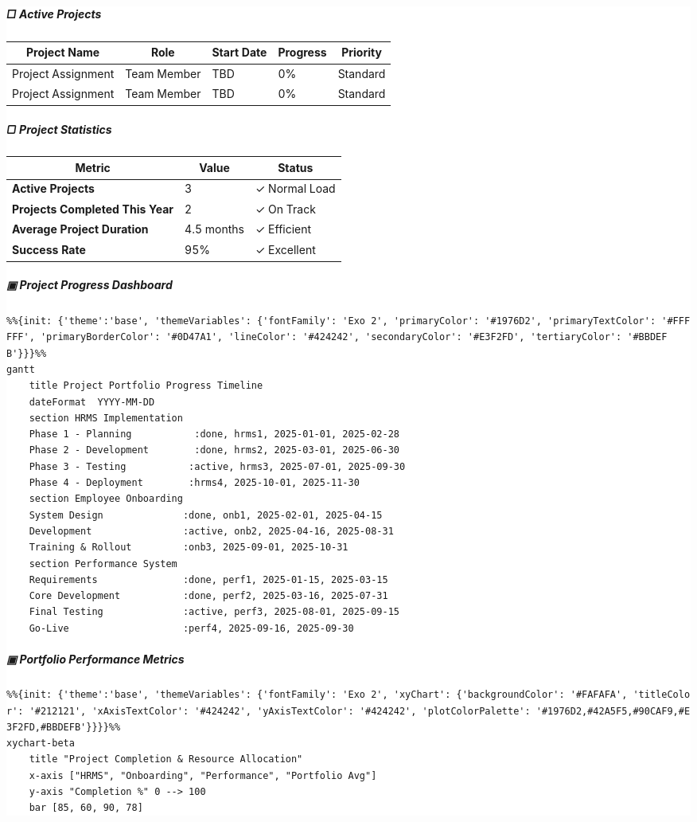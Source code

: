 ##### □ Active Projects
| Project Name | Role | Start Date | Progress | Priority |
|--------------|------|------------|----------|----------|
| Project Assignment | Team Member | TBD | 0% | Standard |
| Project Assignment | Team Member | TBD | 0% | Standard |

##### ▢ Project Statistics
| Metric | Value | Status |
|--------|-------|--------|
| **Active Projects** | 3 | ✓ Normal Load |
| **Projects Completed This Year** | 2 | ✓ On Track |
| **Average Project Duration** | 4.5 months | ✓ Efficient |
| **Success Rate** | 95% | ✓ Excellent |

##### ▣ Project Progress Dashboard

```mermaid
%%{init: {'theme':'base', 'themeVariables': {'fontFamily': 'Exo 2', 'primaryColor': '#1976D2', 'primaryTextColor': '#FFFFFF', 'primaryBorderColor': '#0D47A1', 'lineColor': '#424242', 'secondaryColor': '#E3F2FD', 'tertiaryColor': '#BBDEFB'}}}%%
gantt
    title Project Portfolio Progress Timeline
    dateFormat  YYYY-MM-DD
    section HRMS Implementation
    Phase 1 - Planning           :done, hrms1, 2025-01-01, 2025-02-28
    Phase 2 - Development        :done, hrms2, 2025-03-01, 2025-06-30
    Phase 3 - Testing           :active, hrms3, 2025-07-01, 2025-09-30
    Phase 4 - Deployment        :hrms4, 2025-10-01, 2025-11-30
    section Employee Onboarding
    System Design              :done, onb1, 2025-02-01, 2025-04-15
    Development                :active, onb2, 2025-04-16, 2025-08-31
    Training & Rollout         :onb3, 2025-09-01, 2025-10-31
    section Performance System
    Requirements               :done, perf1, 2025-01-15, 2025-03-15
    Core Development           :done, perf2, 2025-03-16, 2025-07-31
    Final Testing              :active, perf3, 2025-08-01, 2025-09-15
    Go-Live                    :perf4, 2025-09-16, 2025-09-30
```

##### ▣ Portfolio Performance Metrics

```mermaid
%%{init: {'theme':'base', 'themeVariables': {'fontFamily': 'Exo 2', 'xyChart': {'backgroundColor': '#FAFAFA', 'titleColor': '#212121', 'xAxisTextColor': '#424242', 'yAxisTextColor': '#424242', 'plotColorPalette': '#1976D2,#42A5F5,#90CAF9,#E3F2FD,#BBDEFB'}}}}%%
xychart-beta
    title "Project Completion & Resource Allocation"
    x-axis ["HRMS", "Onboarding", "Performance", "Portfolio Avg"]
    y-axis "Completion %" 0 --> 100
    bar [85, 60, 90, 78]
```
